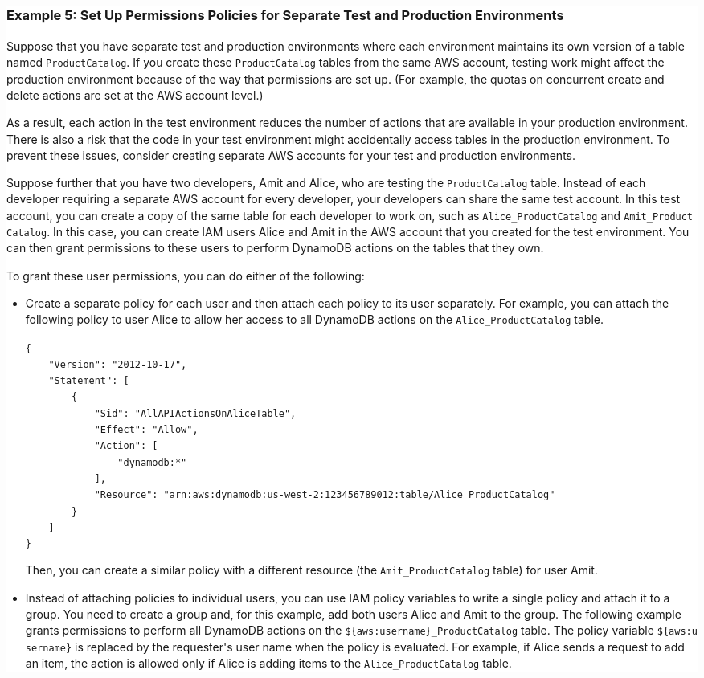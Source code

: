 ### Example 5: Set Up Permissions Policies for Separate Test and Production Environments<a name="access-policy-examples-for-sdk-cli.example5"></a>

Suppose that you have separate test and production environments where each environment maintains its own version of a table named `ProductCatalog`\. If you create these `ProductCatalog` tables from the same AWS account, testing work might affect the production environment because of the way that permissions are set up\. \(For example, the quotas on concurrent create and delete actions are set at the AWS account level\.\) 

As a result, each action in the test environment reduces the number of actions that are available in your production environment\. There is also a risk that the code in your test environment might accidentally access tables in the production environment\. To prevent these issues, consider creating separate AWS accounts for your test and production environments\.

Suppose further that you have two developers, Amit and Alice, who are testing the `ProductCatalog` table\. Instead of each developer requiring a separate AWS account for every developer, your developers can share the same test account\. In this test account, you can create a copy of the same table for each developer to work on, such as `Alice_ProductCatalog` and `Amit_ProductCatalog`\. In this case, you can create IAM users Alice and Amit in the AWS account that you created for the test environment\. You can then grant permissions to these users to perform DynamoDB actions on the tables that they own\. 

To grant these user permissions, you can do either of the following:
+ Create a separate policy for each user and then attach each policy to its user separately\. For example, you can attach the following policy to user Alice to allow her access to all DynamoDB actions on the `Alice_ProductCatalog` table\. 

  ```
  {
      "Version": "2012-10-17",
      "Statement": [
          {
              "Sid": "AllAPIActionsOnAliceTable",
              "Effect": "Allow",
              "Action": [
                  "dynamodb:*"
              ],
              "Resource": "arn:aws:dynamodb:us-west-2:123456789012:table/Alice_ProductCatalog"
          }
      ]
  }
  ```

  Then, you can create a similar policy with a different resource \(the `Amit_ProductCatalog` table\) for user Amit\. 
+ Instead of attaching policies to individual users, you can use IAM policy variables to write a single policy and attach it to a group\. You need to create a group and, for this example, add both users Alice and Amit to the group\. The following example grants permissions to perform all DynamoDB actions on the `${aws:username}_ProductCatalog` table\. The policy variable `${aws:username}` is replaced by the requester's user name when the policy is evaluated\. For example, if Alice sends a request to add an item, the action is allowed only if Alice is adding items to the `Alice_ProductCatalog` table\. 
